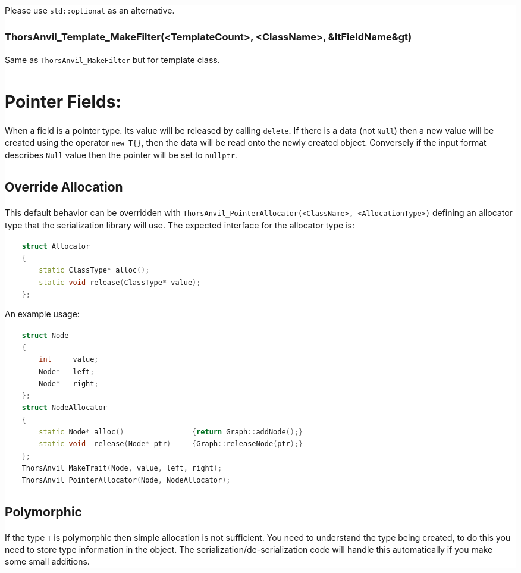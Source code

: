 Please use `std::optional` as an alternative.

### ThorsAnvil_Template_MakeFilter(&lt;TemplateCount&gt;, &lt;ClassName&gt;, &ltFieldName&gt)

Same as `ThorsAnvil_MakeFilter` but for template class.

# Pointer Fields:

When a field is a pointer type. Its value will be released by calling `delete`. If there is a data (not `Null`) then a new value will be created using the operator `new T{}`, then the data will be read onto the newly created object. Conversely if the input format describes `Null` value then the pointer will be set to `nullptr`.

## Override Allocation

This default behavior can be overridden with `ThorsAnvil_PointerAllocator(<ClassName>, <AllocationType>)` defining an allocator type that the serialization library will use. The expected interface for the allocator type is:


```C++
    struct Allocator
    {
        static ClassType* alloc();
        static void release(ClassType* value);
    };
```

An example usage:

```C++
    struct Node
    {
        int     value;
        Node*   left;
        Node*   right;
    };
    struct NodeAllocator
    {
        static Node* alloc()                {return Graph::addNode();}
        static void  release(Node* ptr)     {Graph::releaseNode(ptr);}
    };
    ThorsAnvil_MakeTrait(Node, value, left, right);
    ThorsAnvil_PointerAllocator(Node, NodeAllocator);
```

## Polymorphic

If the type `T` is polymorphic then simple allocation is not sufficient. You need to understand the type being created, to do this you need to store type information in the object. The serialization/de-serialization code will handle this automatically if you make some small additions.
